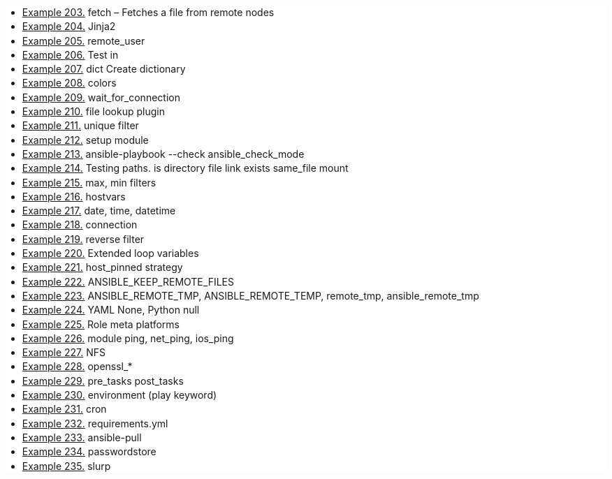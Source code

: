 - [Example 203.](https://github.com/vbotka/ansible-examples/tree/master/examples/example-203) fetch – Fetches a file from remote nodes
- [Example 204.](https://github.com/vbotka/ansible-examples/tree/master/examples/example-204) Jinja2
- [Example 205.](https://github.com/vbotka/ansible-examples/tree/master/examples/example-205) remote_user
- [Example 206.](https://github.com/vbotka/ansible-examples/tree/master/examples/example-206) Test in
- [Example 207.](https://github.com/vbotka/ansible-examples/tree/master/examples/example-207) dict Create dictionary
- [Example 208.](https://github.com/vbotka/ansible-examples/tree/master/examples/example-208) colors
- [Example 209.](https://github.com/vbotka/ansible-examples/tree/master/examples/example-209) wait_for_connection
- [Example 210.](https://github.com/vbotka/ansible-examples/tree/master/examples/example-210) file lookup plugin
- [Example 211.](https://github.com/vbotka/ansible-examples/tree/master/examples/example-211) unique filter
- [Example 212.](https://github.com/vbotka/ansible-examples/tree/master/examples/example-212) setup module
- [Example 213.](https://github.com/vbotka/ansible-examples/tree/master/examples/example-213) ansible-playbook --check ansible_check_mode
- [Example 214.](https://github.com/vbotka/ansible-examples/tree/master/examples/example-214) Testing paths. is directory file link exists same_file mount
- [Example 215.](https://github.com/vbotka/ansible-examples/tree/master/examples/example-215) max, min filters
- [Example 216.](https://github.com/vbotka/ansible-examples/tree/master/examples/example-216) hostvars
- [Example 217.](https://github.com/vbotka/ansible-examples/tree/master/examples/example-217) date, time, datetime
- [Example 218.](https://github.com/vbotka/ansible-examples/tree/master/examples/example-218) connection
- [Example 219.](https://github.com/vbotka/ansible-examples/tree/master/examples/example-219) reverse filter
- [Example 220.](https://github.com/vbotka/ansible-examples/tree/master/examples/example-220) Extended loop variables
- [Example 221.](https://github.com/vbotka/ansible-examples/tree/master/examples/example-221) host_pinned strategy
- [Example 222.](https://github.com/vbotka/ansible-examples/tree/master/examples/example-222) ANSIBLE_KEEP_REMOTE_FILES
- [Example 223.](https://github.com/vbotka/ansible-examples/tree/master/examples/example-223) ANSIBLE_REMOTE_TMP, ANSIBLE_REMOTE_TEMP, remote_tmp, ansible_remote_tmp
- [Example 224.](https://github.com/vbotka/ansible-examples/tree/master/examples/example-224) YAML None, Python null
- [Example 225.](https://github.com/vbotka/ansible-examples/tree/master/examples/example-225) Role meta platforms
- [Example 226.](https://github.com/vbotka/ansible-examples/tree/master/examples/example-226) module ping, net_ping, ios_ping
- [Example 227.](https://github.com/vbotka/ansible-examples/tree/master/examples/example-227) NFS
- [Example 228.](https://github.com/vbotka/ansible-examples/tree/master/examples/example-228) openssl_*
- [Example 229.](https://github.com/vbotka/ansible-examples/tree/master/examples/example-229) pre_tasks post_tasks
- [Example 230.](https://github.com/vbotka/ansible-examples/tree/master/examples/example-230) environment (play keyword)
- [Example 231.](https://github.com/vbotka/ansible-examples/tree/master/examples/example-231) cron
- [Example 232.](https://github.com/vbotka/ansible-examples/tree/master/examples/example-232) requirements.yml
- [Example 233.](https://github.com/vbotka/ansible-examples/tree/master/examples/example-233) ansible-pull
- [Example 234.](https://github.com/vbotka/ansible-examples/tree/master/examples/example-234) passwordstore
- [Example 235.](https://github.com/vbotka/ansible-examples/tree/master/examples/example-235) slurp